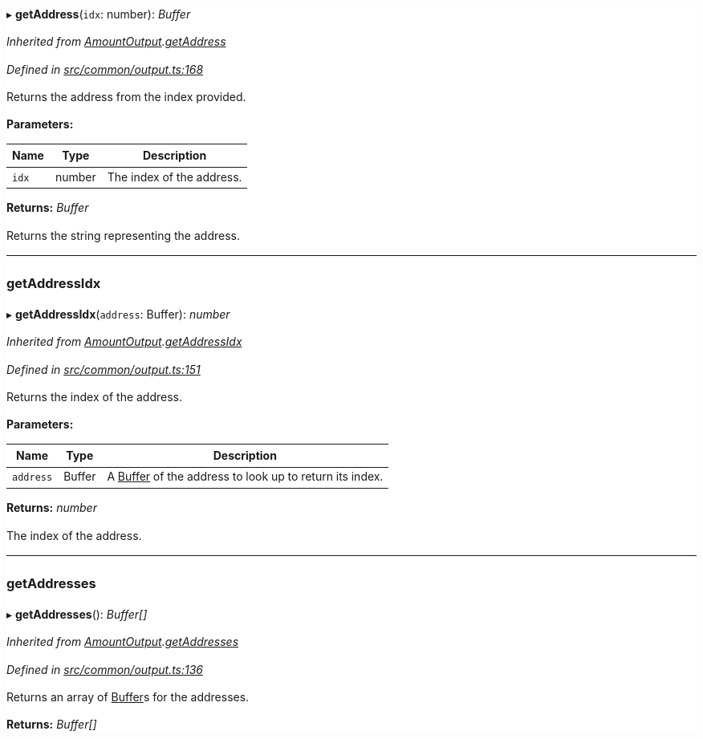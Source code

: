 ▸ **getAddress**(`idx`: number): *Buffer*

*Inherited from [AmountOutput](api_platformvm_outputs.amountoutput.md).[getAddress](api_platformvm_outputs.amountoutput.md#getaddress)*

*Defined in [src/common/output.ts:168](https://github.com/ava-labs/avalanchejs/blob/ae78dee/src/common/output.ts#L168)*

Returns the address from the index provided.

**Parameters:**

Name | Type | Description |
------ | ------ | ------ |
`idx` | number | The index of the address.  |

**Returns:** *Buffer*

Returns the string representing the address.

___

###  getAddressIdx

▸ **getAddressIdx**(`address`: Buffer): *number*

*Inherited from [AmountOutput](api_platformvm_outputs.amountoutput.md).[getAddressIdx](api_platformvm_outputs.amountoutput.md#getaddressidx)*

*Defined in [src/common/output.ts:151](https://github.com/ava-labs/avalanchejs/blob/ae78dee/src/common/output.ts#L151)*

Returns the index of the address.

**Parameters:**

Name | Type | Description |
------ | ------ | ------ |
`address` | Buffer | A [Buffer](https://github.com/feross/buffer) of the address to look up to return its index.  |

**Returns:** *number*

The index of the address.

___

###  getAddresses

▸ **getAddresses**(): *Buffer[]*

*Inherited from [AmountOutput](api_platformvm_outputs.amountoutput.md).[getAddresses](api_platformvm_outputs.amountoutput.md#getaddresses)*

*Defined in [src/common/output.ts:136](https://github.com/ava-labs/avalanchejs/blob/ae78dee/src/common/output.ts#L136)*

Returns an array of [Buffer](https://github.com/feross/buffer)s for the addresses.

**Returns:** *Buffer[]*

